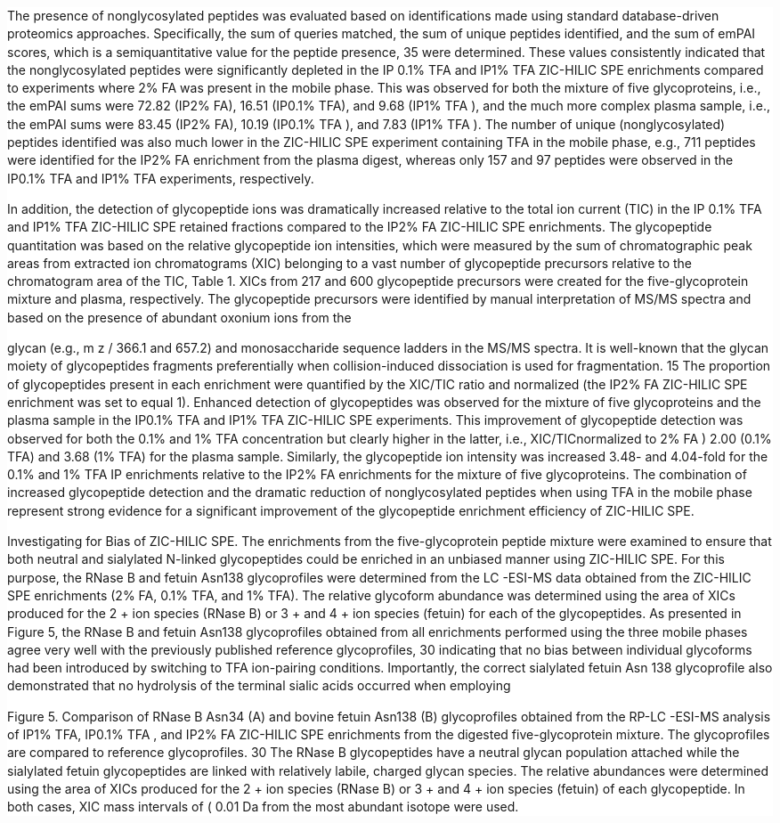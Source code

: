 The presence of nonglycosylated peptides was evaluated based on identifications made using standard database-driven proteomics approaches. Specifically, the sum of queries matched, the sum of unique peptides identified, and the sum of emPAI scores, which is a semiquantitative value for the peptide presence, 35 were determined. These values consistently indicated that the nonglycosylated peptides were significantly depleted in the IP 0.1% TFA and IP1% TFA ZIC-HILIC SPE enrichments compared to experiments where 2% FA was present in the mobile phase. This was observed for both the mixture of five glycoproteins, i.e., the emPAI sums were 72.82 (IP2% FA), 16.51 (IP0.1% TFA), and 9.68 (IP1% TFA ), and the much more complex plasma sample, i.e., the emPAI sums were 83.45 (IP2% FA), 10.19 (IP0.1% TFA ), and 7.83 (IP1% TFA ). The number of unique (nonglycosylated) peptides identified was also much lower in the ZIC-HILIC SPE experiment containing TFA in the mobile phase, e.g., 711 peptides were identified for the IP2% FA enrichment from the plasma digest, whereas only 157 and 97 peptides were observed in the IP0.1% TFA and IP1% TFA experiments, respectively.

In addition, the detection of glycopeptide ions was dramatically increased relative to the total ion current (TIC) in the IP 0.1% TFA and IP1% TFA ZIC-HILIC SPE retained fractions compared to the IP2% FA ZIC-HILIC SPE enrichments. The glycopeptide quantitation was based on the relative glycopeptide ion intensities, which were measured by the sum of chromatographic peak areas from extracted ion chromatograms (XIC) belonging to a vast number of glycopeptide precursors relative to the chromatogram area of the TIC, Table 1. XICs from 217 and 600 glycopeptide precursors were created for the five-glycoprotein mixture and plasma, respectively. The glycopeptide precursors were identified by manual interpretation of MS/MS spectra and based on the presence of abundant oxonium ions from the

glycan (e.g., m z / 366.1 and 657.2) and monosaccharide sequence ladders in the MS/MS spectra. It is well-known that the glycan moiety of glycopeptides fragments preferentially when collision-induced dissociation is used for fragmentation. 15 The proportion of glycopeptides present in each enrichment were quantified by the XIC/TIC ratio and normalized (the IP2% FA ZIC-HILIC SPE enrichment was set to equal 1). Enhanced detection of glycopeptides was observed for the mixture of five glycoproteins and the plasma sample in the IP0.1% TFA and IP1% TFA ZIC-HILIC SPE experiments. This improvement of glycopeptide detection was observed for both the 0.1% and 1% TFA concentration but clearly higher in the latter, i.e., XIC/TICnormalized to 2% FA ) 2.00 (0.1% TFA) and 3.68 (1% TFA) for the plasma sample. Similarly, the glycopeptide ion intensity was increased 3.48- and 4.04-fold for the 0.1% and 1% TFA IP enrichments relative to the IP2% FA enrichments for the mixture of five glycoproteins. The combination of increased glycopeptide detection and the dramatic reduction of nonglycosylated peptides when using TFA in the mobile phase represent strong evidence for a significant improvement of the glycopeptide enrichment efficiency of ZIC-HILIC SPE.

Investigating for Bias of ZIC-HILIC SPE. The enrichments from the five-glycoprotein peptide mixture were examined to ensure that both neutral and sialylated N-linked glycopeptides could be enriched in an unbiased manner using ZIC-HILIC SPE. For this purpose, the RNase B and fetuin Asn138 glycoprofiles were determined from the LC -ESI-MS data obtained from the ZIC-HILIC SPE enrichments (2% FA, 0.1% TFA, and 1% TFA). The relative glycoform abundance was determined using the area of XICs produced for the 2 + ion species (RNase B) or 3 + and 4 + ion species (fetuin) for each of the glycopeptides. As presented in Figure 5, the RNase B and fetuin Asn138 glycoprofiles obtained from all enrichments performed using the three mobile phases agree very well with the previously published reference glycoprofiles, 30 indicating that no bias between individual glycoforms had been introduced by switching to TFA ion-pairing conditions. Importantly, the correct sialylated fetuin Asn 138 glycoprofile also demonstrated that no hydrolysis of the terminal sialic acids occurred when employing

Figure 5. Comparison of RNase B Asn34 (A) and bovine fetuin Asn138 (B) glycoprofiles obtained from the RP-LC -ESI-MS analysis of IP1% TFA, IP0.1% TFA , and IP2% FA ZIC-HILIC SPE enrichments from the digested five-glycoprotein mixture. The glycoprofiles are compared to reference glycoprofiles. 30 The RNase B glycopeptides have a neutral glycan population attached while the sialylated fetuin glycopeptides are linked with relatively labile, charged glycan species. The relative abundances were determined using the area of XICs produced for the 2 + ion species (RNase B) or 3 + and 4 + ion species (fetuin) of each glycopeptide. In both cases, XIC mass intervals of ( 0.01 Da from the most abundant isotope were used.
